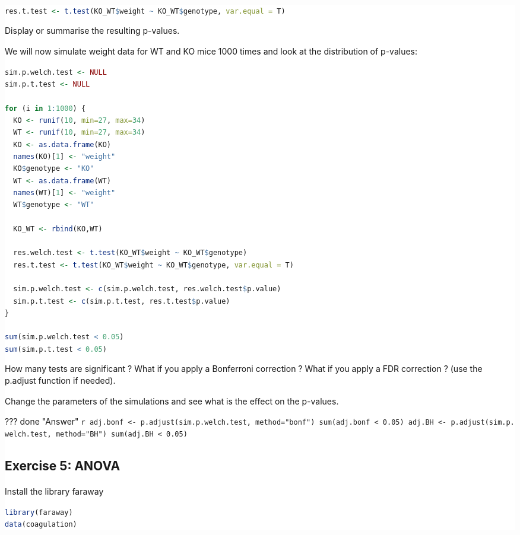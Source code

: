 ```r
res.t.test <- t.test(KO_WT$weight ~ KO_WT$genotype, var.equal = T)
```

Display or summarise the resulting p-values.

We will now simulate weight data for WT and KO mice 1000 times and look at the distribution of p-values:

```r
sim.p.welch.test <- NULL
sim.p.t.test <- NULL

for (i in 1:1000) {
  KO <- runif(10, min=27, max=34)
  WT <- runif(10, min=27, max=34)
  KO <- as.data.frame(KO)
  names(KO)[1] <- "weight"
  KO$genotype <- "KO"
  WT <- as.data.frame(WT)
  names(WT)[1] <- "weight"
  WT$genotype <- "WT"

  KO_WT <- rbind(KO,WT)

  res.welch.test <- t.test(KO_WT$weight ~ KO_WT$genotype)
  res.t.test <- t.test(KO_WT$weight ~ KO_WT$genotype, var.equal = T)

  sim.p.welch.test <- c(sim.p.welch.test, res.welch.test$p.value)
  sim.p.t.test <- c(sim.p.t.test, res.t.test$p.value)
}

sum(sim.p.welch.test < 0.05)
sum(sim.p.t.test < 0.05)
```

How many tests are significant ? What if you apply a Bonferroni correction ? What if you apply a FDR correction ? (use the p.adjust function if needed).

Change the parameters of the simulations and see what is the effect on the p-values.

??? done "Answer"
    ```r
    adj.bonf <- p.adjust(sim.p.welch.test, method="bonf")
    sum(adj.bonf < 0.05)
    adj.BH <- p.adjust(sim.p.welch.test, method="BH")
    sum(adj.BH < 0.05)
    ```

## Exercise 5: ANOVA
Install the library faraway

```r
library(faraway)
data(coagulation)
```

